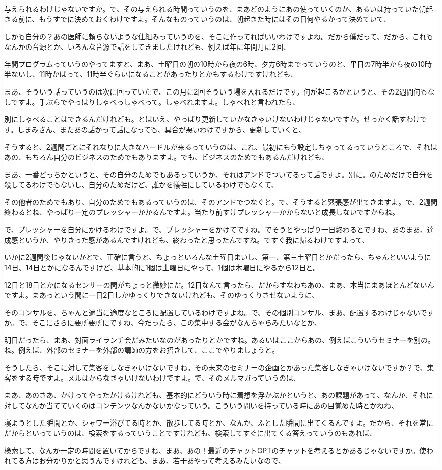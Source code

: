 
与えられるわけじゃないですか。で、その与えられる時間っていうのを、まあどのようにあの使っていくのか、あるいは持っていた朝起きる前に、もうすでに決めておくわけですよ。そんなものっていうのは、朝起きた時にはその日何やるかって決めていて、


しかも自分の？あの医師に頼らないような仕組みっていうのを、そこに作ってればいいわけですよね。だから僕だって、だから、これもなんかの音源とか、いろんな音源で話をしてきましたけれども、例えば年に年間月に2回、


年間プログラムっていうのやってますと、まあ、土曜日の朝の10時から夜の6時、夕方6時までっていうのと、平日の7時半から夜の10時半ないし、11時かばって、11時半ぐらいになることがあったりとかもするわけですけれども、


まあ、そういう話っていうのは次に回っていたで、この月に2回そういう場を入れるだけです。何が起こるかというと、その2週間何もなしですよ。手ぶらでやっぱりしゃべっしゃべって。しゃべれますよ。しゃべれと言われたら、


別にしゃべることはできるんだけれども。とはいえ、やっぱり更新していかなきゃいけないわけじゃないですか。せっかく話すわけです。しまみさん、またあの話かって話になっても、具合が悪いわけですから、更新していくと、


そうすると、2週間ごとにそれなりに大きなハードルが来るっていうのは、これ、最初にもう設定しちゃってるっていうところで、それはあの、もちろん自分のビジネスのためでもありますよ。でも、ビジネスのためでもあるんだけれども、


まあ、一番どっちかというと、その自分のためでもあるっていうか、それはアンドでついてるって話ですよ。別に。のためだけで自分を殺してるわけでもないし、自分のためだけど、誰かを犠牲にしているわけでもなくて、


その他者のためでもあり、自分のためでもあるっていうのは、そのアンドでつなぐと。で、そうすると緊張感が出てきますよ。で、2週間終わるとね、やっぱり一定のプレッシャーかかるんですよ。当たり前すけプレッシャーかからないと成長しないですからね。


で、プレッシャーを自分にかけるわけですよ。で、プレッシャーをかけてですね。でそうとやっぱり一日終わるとですね、あのまあ、達成感というか、やりきった感があるんですけれども、終わったと思ったんですね。ですぐ我に帰るわけですよって、


いかに2週間後じゃないかとで、正確に言うと、ちょっといろんな土曜日まいし、第一、第三土曜日とかだったら、ちゃんといいように14日、14日とかになるんですけど、基本的に1個は土曜日にやって、1個は木曜日にやるから12日と。


12日と18日とかになるセンサーの間がちょっと微妙にだ。12日なんて言ったら、だからすなわちあの、まあ、本当にまあほとんどないんですよ。まあっという間に一日2日しかゆっくりできないけれども、そのゆっくりさせないように、


そのコンサルを、ちゃんと適当に適度なところに配置しているわけですよね。で、その個別コンサル、まあ、配置するわけじゃないですか。で、そこにさらに要所要所にですね、今だったら、この集中する会がなんちゃらみたいなとか、


明日だったら、まあ、対面ライランチ会だみたいなのがあったりとかですね。あるいはここからあの、例えばこういうセミナーを別の。ね。例えば、外部のセミナーを外部の講師の方をお招きして、ここでやりましょうと。


そうしたら、そこに対して集客をしなきゃいけないですね。その未来のセミナーの企画とかあった集客しなきゃいけないですか？で、集客をする時ですよ。メルはからなきゃいけないわけですよ。で、そのメルマガっていうのは、


まあ、あのさあ、かけってやったかけるけれども、基本的にどういう時に着想を浮かぶかというと、あの課題があって、なんか、それに対してなんか当てていくのはコンテンツなんかないかなっていう。こういう問いを持っている時にあの目覚めた時とかねね、


寝ようとした瞬間とか、シャワー浴びてる時とか、散歩してる時とか、なんか、ふとした瞬間に出てくるんですよ。だから、それを常にだからといっていうのは、検索をするっていうことですけれども、検索してすぐに出てくる答えっていうのもあれば、


検索して、なんか一定の時間を置いてからですね、まあ、あの！最近のチャットGPTのチャットを考えるとかあるじゃないですか。使われてる方はお分かりかと思うんですけれども、まあ、若干あやって考えるみたいなので、
